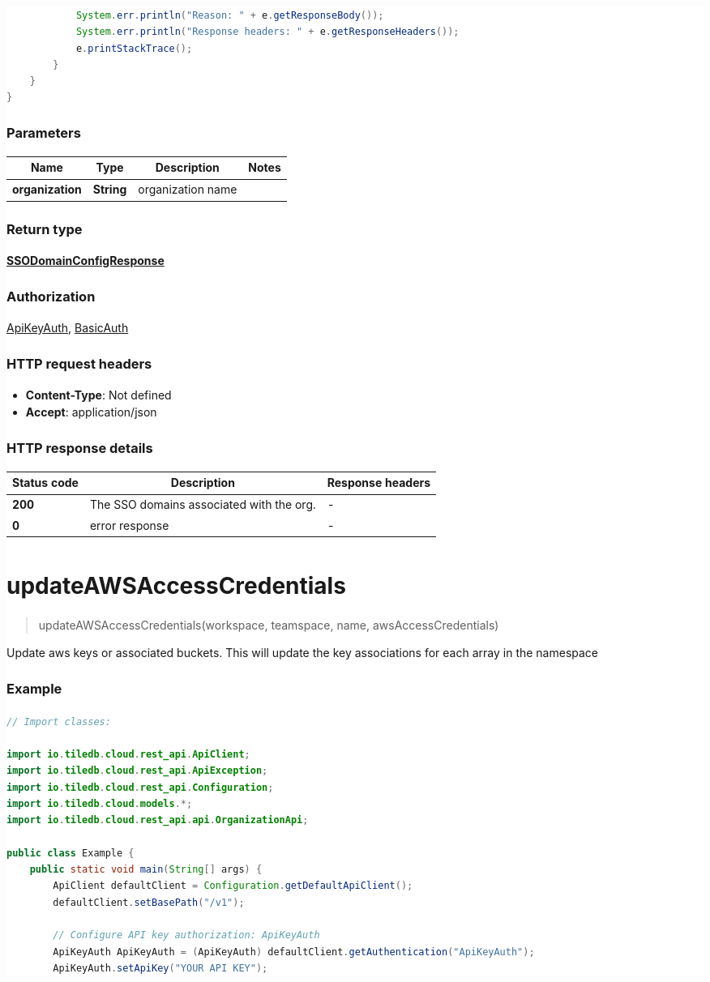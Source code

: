```java
            System.err.println("Reason: " + e.getResponseBody());
            System.err.println("Response headers: " + e.getResponseHeaders());
            e.printStackTrace();
        }
    }
}
```

### Parameters

| Name | Type | Description  | Notes |
|------------- | ------------- | ------------- | -------------|
| **organization** | **String**| organization name | |

### Return type

[**SSODomainConfigResponse**](SSODomainConfigResponse.md)

### Authorization

[ApiKeyAuth](../README.md#ApiKeyAuth), [BasicAuth](../README.md#BasicAuth)

### HTTP request headers

 - **Content-Type**: Not defined
 - **Accept**: application/json

### HTTP response details
| Status code | Description | Response headers |
|-------------|-------------|------------------|
| **200** | The SSO domains associated with the org. |  -  |
| **0** | error response |  -  |

<a name="updateAWSAccessCredentials"></a>
# **updateAWSAccessCredentials**
> updateAWSAccessCredentials(workspace, teamspace, name, awsAccessCredentials)



Update aws keys or associated buckets. This will update the key associations for each array in the namespace

### Example

```java
// Import classes:

import io.tiledb.cloud.rest_api.ApiClient;
import io.tiledb.cloud.rest_api.ApiException;
import io.tiledb.cloud.rest_api.Configuration;
import io.tiledb.cloud.models.*;
import io.tiledb.cloud.rest_api.api.OrganizationApi;

public class Example {
    public static void main(String[] args) {
        ApiClient defaultClient = Configuration.getDefaultApiClient();
        defaultClient.setBasePath("/v1");

        // Configure API key authorization: ApiKeyAuth
        ApiKeyAuth ApiKeyAuth = (ApiKeyAuth) defaultClient.getAuthentication("ApiKeyAuth");
        ApiKeyAuth.setApiKey("YOUR API KEY");
```